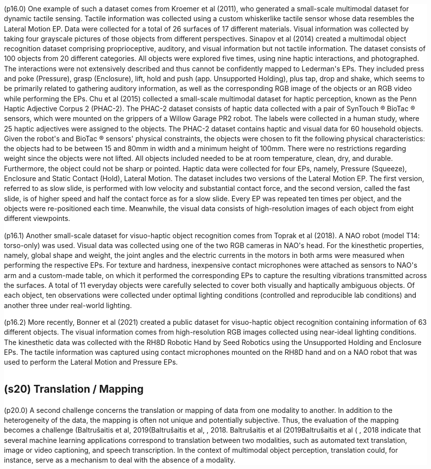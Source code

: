 (p16.0) One example of such a dataset comes from Kroemer et al (2011), who generated a small-scale multimodal dataset for dynamic tactile sensing. Tactile information was collected using a custom whiskerlike tactile sensor whose data resembles the Lateral Motion EP. Data were collected for a total of 26 surfaces of 17 different materials. Visual information was collected by taking four grayscale pictures of those objects from different perspectives. Sinapov et al (2014) created a multimodal object recognition dataset comprising proprioceptive, auditory, and visual information but not tactile information. The dataset consists of 100 objects from 20 different categories. All objects were explored five times, using nine haptic interactions, and photographed. The interactions were not extensively described and thus cannot be confidently mapped to Lederman's EPs. They included press and poke (Pressure), grasp (Enclosure), lift, hold and push (app. Unsupported Holding), plus tap, drop and shake, which seems to be primarily related to gathering auditory information, as well as the corresponding RGB image of the objects or an RGB video while performing the EPs. Chu et al (2015) collected a small-scale multimodal dataset for haptic perception, known as the Penn Haptic Adjective Corpus 2 (PHAC-2). The PHAC-2 dataset consists of haptic data collected with a pair of SynTouch ® BioTac ® sensors, which were mounted on the grippers of a Willow Garage PR2 robot. The labels were collected in a human study, where 25 haptic adjectives were assigned to the objects. The PHAC-2 dataset contains haptic and visual data for 60 household objects. Given the robot's and BioTac ® sensors' physical constraints, the objects were chosen to fit the following physical characteristics: the objects had to be between 15 and 80mm in width and a minimum height of 100mm. There were no restrictions regarding weight since the objects were not lifted. All objects included needed to be at room temperature, clean, dry, and durable. Furthermore, the object could not be sharp or pointed. Haptic data were collected for four EPs, namely, Pressure (Squeeze), Enclosure and Static Contact (Hold), Lateral Motion. The dataset includes two versions of the Lateral Motion EP. The first version, referred to as slow slide, is performed with low velocity and substantial contact force, and the second version, called the fast slide, is of higher speed and half the contact force as for a slow slide. Every EP was repeated ten times per object, and the objects were re-positioned each time. Meanwhile, the visual data consists of high-resolution images of each object from eight different viewpoints.

(p16.1) Another small-scale dataset for visuo-haptic object recognition comes from Toprak et al (2018). A NAO robot (model T14: torso-only) was used. Visual data was collected using one of the two RGB cameras in NAO's head. For the kinesthetic properties, namely, global shape and weight, the joint angles and the electric currents in the motors in both arms were measured when performing the respective EPs. For texture and hardness, inexpensive contact microphones were attached as sensors to NAO's arm and a custom-made table, on which it performed the corresponding EPs to capture the resulting vibrations transmitted across the surfaces. A total of 11 everyday objects were carefully selected to cover both visually and haptically ambiguous objects. Of each object, ten observations were collected under optimal lighting conditions (controlled and reproducible lab conditions) and another three under real-world lighting.

(p16.2) More recently, Bonner et al (2021) created a public dataset for visuo-haptic object recognition containing information of 63 different objects. The visual information comes from high-resolution RGB images collected using near-ideal lighting conditions. The kinesthetic data was collected with the RH8D Robotic Hand by Seed Robotics using the Unsupported Holding and Enclosure EPs. The tactile information was captured using contact microphones mounted on the RH8D hand and on a NAO robot that was used to perform the Lateral Motion and Pressure EPs.
## (s20) Translation / Mapping
(p20.0) A second challenge concerns the translation or mapping of data from one modality to another. In addition to the heterogeneity of the data, the mapping is often not unique and potentially subjective. Thus, the evaluation of the mapping becomes a challenge (Baltrušaitis et al, 2019(Baltrušaitis et al, , 2018. Baltrušaitis et al (2019Baltrušaitis et al ( , 2018 indicate that several machine learning applications correspond to translation between two modalities, such as automated text translation, image or video captioning, and speech transcription. In the context of multimodal object perception, translation could, for instance, serve as a mechanism to deal with the absence of a modality.
